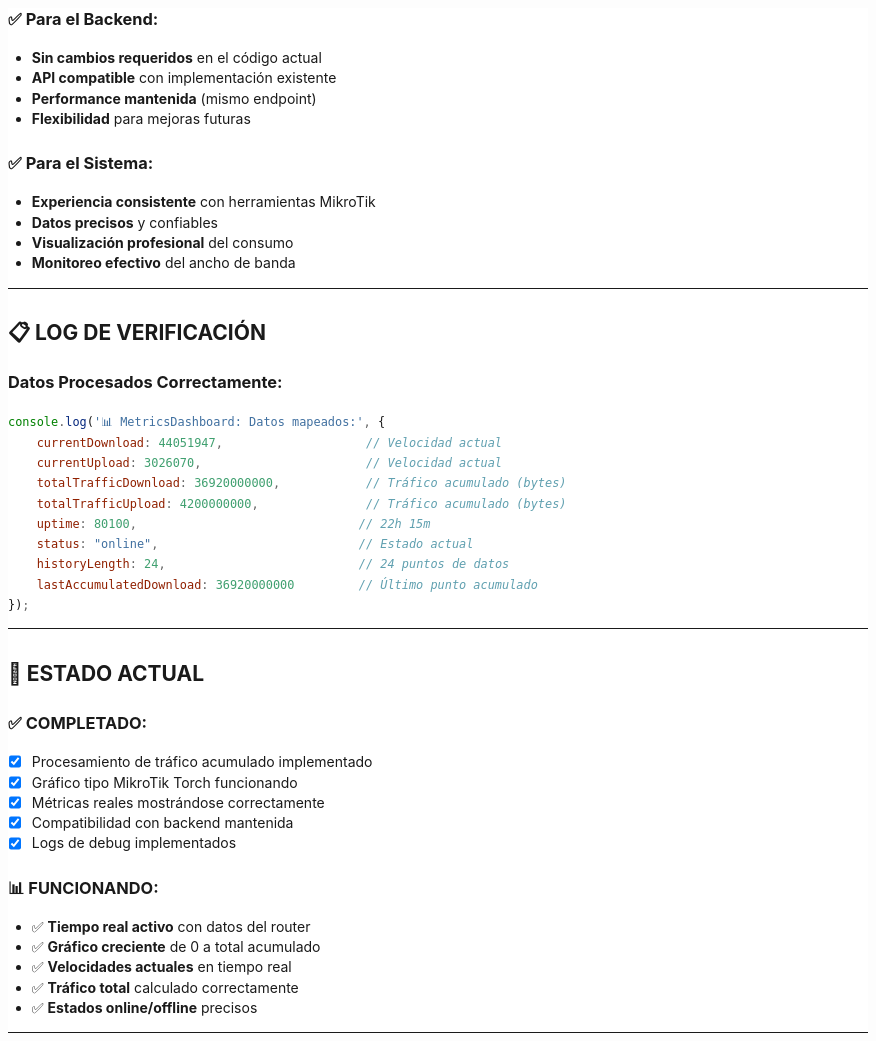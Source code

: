 ### **✅ Para el Backend:**
- **Sin cambios requeridos** en el código actual
- **API compatible** con implementación existente
- **Performance mantenida** (mismo endpoint)
- **Flexibilidad** para mejoras futuras

### **✅ Para el Sistema:**
- **Experiencia consistente** con herramientas MikroTik
- **Datos precisos** y confiables
- **Visualización profesional** del consumo
- **Monitoreo efectivo** del ancho de banda

---

## 📋 **LOG DE VERIFICACIÓN**

### **Datos Procesados Correctamente:**
```javascript
console.log('📊 MetricsDashboard: Datos mapeados:', {
    currentDownload: 44051947,                    // Velocidad actual
    currentUpload: 3026070,                       // Velocidad actual
    totalTrafficDownload: 36920000000,            // Tráfico acumulado (bytes)
    totalTrafficUpload: 4200000000,               // Tráfico acumulado (bytes)
    uptime: 80100,                               // 22h 15m
    status: "online",                            // Estado actual
    historyLength: 24,                           // 24 puntos de datos
    lastAccumulatedDownload: 36920000000         // Último punto acumulado
});
```

---

## 🚀 **ESTADO ACTUAL**

### **✅ COMPLETADO:**
- [x] Procesamiento de tráfico acumulado implementado
- [x] Gráfico tipo MikroTik Torch funcionando
- [x] Métricas reales mostrándose correctamente
- [x] Compatibilidad con backend mantenida
- [x] Logs de debug implementados

### **📊 FUNCIONANDO:**
- ✅ **Tiempo real activo** con datos del router
- ✅ **Gráfico creciente** de 0 a total acumulado
- ✅ **Velocidades actuales** en tiempo real
- ✅ **Tráfico total** calculado correctamente
- ✅ **Estados online/offline** precisos

---
